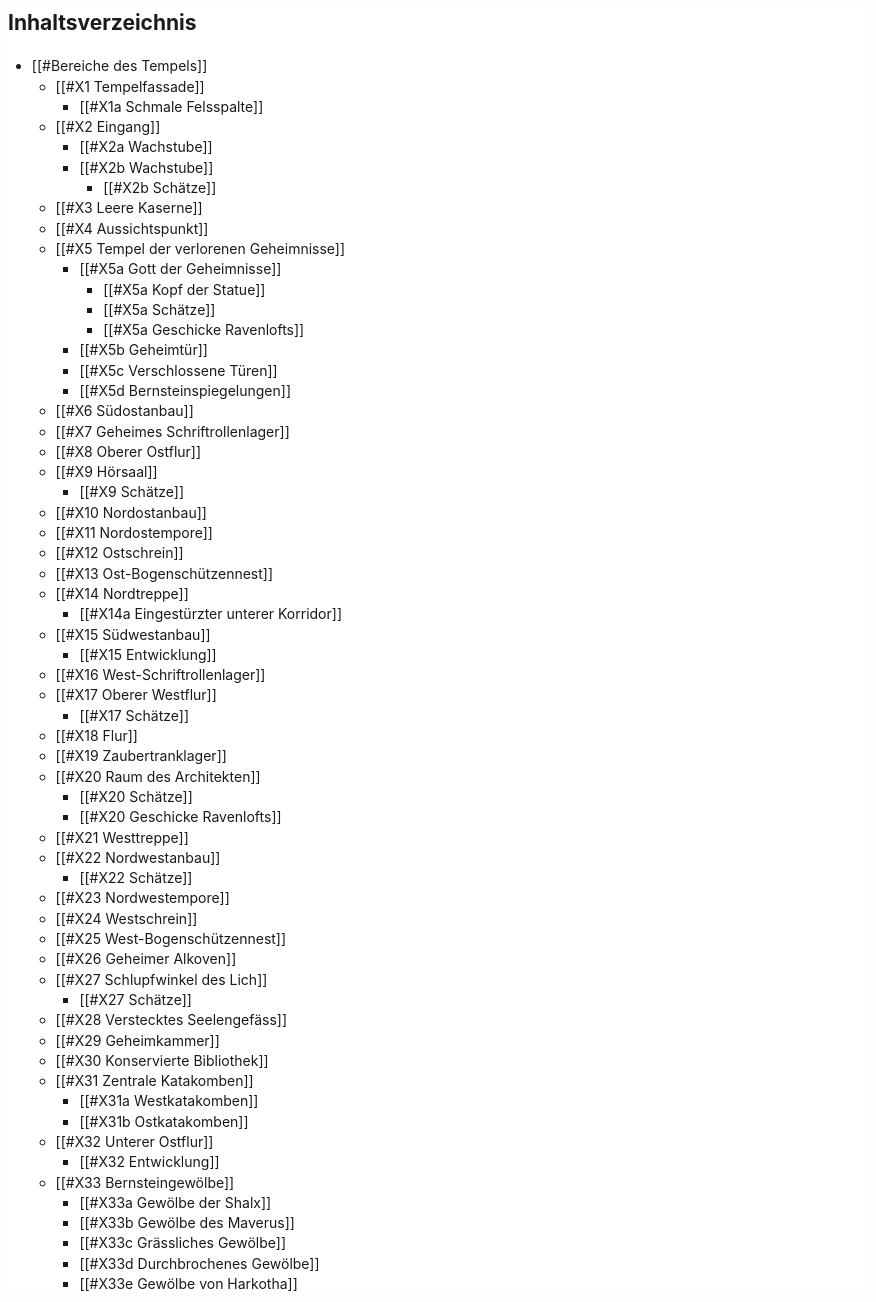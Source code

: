 ## Inhaltsverzeichnis
- [[#Bereiche des Tempels]]
	- [[#X1 Tempelfassade]]
		- [[#X1a Schmale Felsspalte]]
	- [[#X2 Eingang]]
		- [[#X2a Wachstube]]
		- [[#X2b Wachstube]]
			- [[#X2b Schätze]]
	- [[#X3 Leere Kaserne]]
	- [[#X4 Aussichtspunkt]]
	- [[#X5 Tempel der verlorenen Geheimnisse]]
		- [[#X5a Gott der Geheimnisse]]
			- [[#X5a Kopf der Statue]]
			- [[#X5a Schätze]]
			- [[#X5a Geschicke Ravenlofts]]
		- [[#X5b Geheimtür]]
		- [[#X5c Verschlossene Türen]]
		- [[#X5d Bernsteinspiegelungen]]
	- [[#X6 Südostanbau]]
	- [[#X7 Geheimes Schriftrollenlager]]
	- [[#X8 Oberer Ostflur]]
	- [[#X9 Hörsaal]]
		- [[#X9 Schätze]]
	- [[#X10 Nordostanbau]]
	- [[#X11 Nordostempore]]
	- [[#X12 Ostschrein]]
	- [[#X13 Ost-Bogenschützennest]]
	- [[#X14 Nordtreppe]]
		- [[#X14a Eingestürzter unterer Korridor]]
	- [[#X15 Südwestanbau]]
		- [[#X15 Entwicklung]]
	- [[#X16 West-Schriftrollenlager]]
	- [[#X17 Oberer Westflur]]
		- [[#X17 Schätze]]
	- [[#X18 Flur]]
	- [[#X19 Zaubertranklager]]
	- [[#X20 Raum des Architekten]]
		- [[#X20 Schätze]]
		- [[#X20 Geschicke Ravenlofts]]
	- [[#X21 Westtreppe]]
	- [[#X22 Nordwestanbau]]
		- [[#X22 Schätze]]
	- [[#X23 Nordwestempore]]
	- [[#X24 Westschrein]]
	- [[#X25 West-Bogenschützennest]]
	- [[#X26 Geheimer Alkoven]]
	- [[#X27 Schlupfwinkel des Lich]]
		- [[#X27 Schätze]]
	- [[#X28 Verstecktes Seelengefäss]]
	- [[#X29 Geheimkammer]]
	- [[#X30 Konservierte Bibliothek]]
	- [[#X31 Zentrale Katakomben]]
		- [[#X31a Westkatakomben]]
		- [[#X31b Ostkatakomben]]
	- [[#X32 Unterer Ostflur]]
		- [[#X32 Entwicklung]]
	- [[#X33 Bernsteingewölbe]]
		- [[#X33a Gewölbe der Shalx]]
		- [[#X33b Gewölbe des Maverus]]
		- [[#X33c Grässliches Gewölbe]]
		- [[#X33d Durchbrochenes Gewölbe]]
		- [[#X33e Gewölbe von Harkotha]]